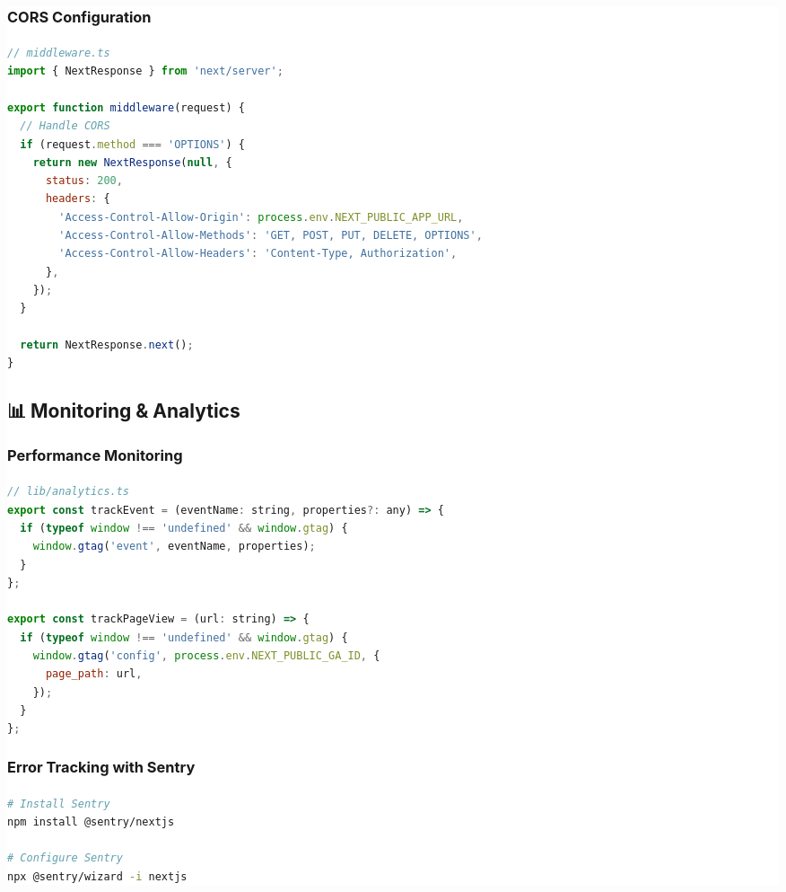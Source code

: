 ### CORS Configuration

```javascript
// middleware.ts
import { NextResponse } from 'next/server';

export function middleware(request) {
  // Handle CORS
  if (request.method === 'OPTIONS') {
    return new NextResponse(null, {
      status: 200,
      headers: {
        'Access-Control-Allow-Origin': process.env.NEXT_PUBLIC_APP_URL,
        'Access-Control-Allow-Methods': 'GET, POST, PUT, DELETE, OPTIONS',
        'Access-Control-Allow-Headers': 'Content-Type, Authorization',
      },
    });
  }

  return NextResponse.next();
}
```

## 📊 Monitoring & Analytics

### Performance Monitoring

```javascript
// lib/analytics.ts
export const trackEvent = (eventName: string, properties?: any) => {
  if (typeof window !== 'undefined' && window.gtag) {
    window.gtag('event', eventName, properties);
  }
};

export const trackPageView = (url: string) => {
  if (typeof window !== 'undefined' && window.gtag) {
    window.gtag('config', process.env.NEXT_PUBLIC_GA_ID, {
      page_path: url,
    });
  }
};
```

### Error Tracking with Sentry

```bash
# Install Sentry
npm install @sentry/nextjs

# Configure Sentry
npx @sentry/wizard -i nextjs
```
